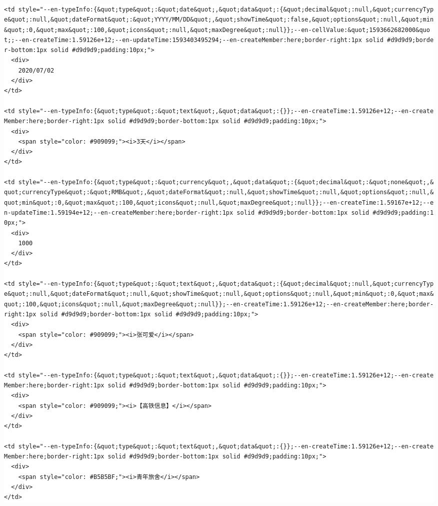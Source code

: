     <td style="--en-typeInfo:{&quot;type&quot;:&quot;date&quot;,&quot;data&quot;:{&quot;decimal&quot;:null,&quot;currencyType&quot;:null,&quot;dateFormat&quot;:&quot;YYYY/MM/DD&quot;,&quot;showTime&quot;:false,&quot;options&quot;:null,&quot;min&quot;:0,&quot;max&quot;:100,&quot;icons&quot;:null,&quot;maxDegree&quot;:null}};--en-cellValue:&quot;1593662682000&quot;;--en-createTime:1.59126e+12;--en-updateTime:1593403495294;--en-createMember:here;border-right:1px solid #d9d9d9;border-bottom:1px solid #d9d9d9;padding:10px;">
      <div>
        2020/07/02
      </div>
    </td>
    
    <td style="--en-typeInfo:{&quot;type&quot;:&quot;text&quot;,&quot;data&quot;:{}};--en-createTime:1.59126e+12;--en-createMember:here;border-right:1px solid #d9d9d9;border-bottom:1px solid #d9d9d9;padding:10px;">
      <div>
        <span style="color: #909099;"><i>3天</i></span>
      </div>
    </td>
    
    <td style="--en-typeInfo:{&quot;type&quot;:&quot;currency&quot;,&quot;data&quot;:{&quot;decimal&quot;:&quot;none&quot;,&quot;currencyType&quot;:&quot;RMB&quot;,&quot;dateFormat&quot;:null,&quot;showTime&quot;:null,&quot;options&quot;:null,&quot;min&quot;:0,&quot;max&quot;:100,&quot;icons&quot;:null,&quot;maxDegree&quot;:null}};--en-createTime:1.59167e+12;--en-updateTime:1.59194e+12;--en-createMember:here;border-right:1px solid #d9d9d9;border-bottom:1px solid #d9d9d9;padding:10px;">
      <div>
        1000
      </div>
    </td>
    
    <td style="--en-typeInfo:{&quot;type&quot;:&quot;text&quot;,&quot;data&quot;:{&quot;decimal&quot;:null,&quot;currencyType&quot;:null,&quot;dateFormat&quot;:null,&quot;showTime&quot;:null,&quot;options&quot;:null,&quot;min&quot;:0,&quot;max&quot;:100,&quot;icons&quot;:null,&quot;maxDegree&quot;:null}};--en-createTime:1.59126e+12;--en-createMember:here;border-right:1px solid #d9d9d9;border-bottom:1px solid #d9d9d9;padding:10px;">
      <div>
        <span style="color: #909099;"><i>张可爱</i></span>
      </div>
    </td>
    
    <td style="--en-typeInfo:{&quot;type&quot;:&quot;text&quot;,&quot;data&quot;:{}};--en-createTime:1.59126e+12;--en-createMember:here;border-right:1px solid #d9d9d9;border-bottom:1px solid #d9d9d9;padding:10px;">
      <div>
        <span style="color: #909099;"><i>【高铁信息】</i></span>
      </div>
    </td>
    
    <td style="--en-typeInfo:{&quot;type&quot;:&quot;text&quot;,&quot;data&quot;:{}};--en-createTime:1.59126e+12;--en-createMember:here;border-right:1px solid #d9d9d9;border-bottom:1px solid #d9d9d9;padding:10px;">
      <div>
        <span style="color: #B5B5BF;"><i>青年旅舍</i></span>
      </div>
    </td>
    
